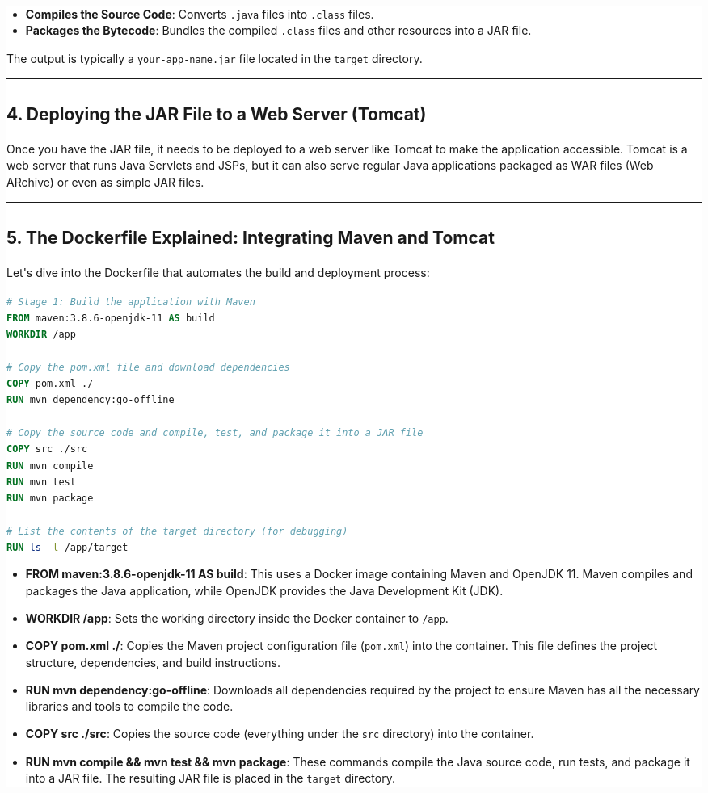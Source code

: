 - **Compiles the Source Code**: Converts `.java` files into `.class` files.
- **Packages the Bytecode**: Bundles the compiled `.class` files and other resources into a JAR file.

The output is typically a `your-app-name.jar` file located in the `target` directory.

---

## 4. **Deploying the JAR File to a Web Server (Tomcat)**

Once you have the JAR file, it needs to be deployed to a web server like Tomcat to make the application accessible. Tomcat is a web server that runs Java Servlets and JSPs, but it can also serve regular Java applications packaged as WAR files (Web ARchive) or even as simple JAR files.

---
## 5. **The Dockerfile Explained: Integrating Maven and Tomcat**

Let's dive into the Dockerfile that automates the build and deployment process:

```dockerfile
# Stage 1: Build the application with Maven
FROM maven:3.8.6-openjdk-11 AS build
WORKDIR /app

# Copy the pom.xml file and download dependencies
COPY pom.xml ./
RUN mvn dependency:go-offline

# Copy the source code and compile, test, and package it into a JAR file
COPY src ./src
RUN mvn compile
RUN mvn test
RUN mvn package

# List the contents of the target directory (for debugging)
RUN ls -l /app/target
```

- **FROM maven:3.8.6-openjdk-11 AS build**: This uses a Docker image containing Maven and OpenJDK 11. Maven compiles and packages the Java application, while OpenJDK provides the Java Development Kit (JDK).

- **WORKDIR /app**: Sets the working directory inside the Docker container to `/app`.

- **COPY pom.xml ./**: Copies the Maven project configuration file (`pom.xml`) into the container. This file defines the project structure, dependencies, and build instructions.

- **RUN mvn dependency:go-offline**: Downloads all dependencies required by the project to ensure Maven has all the necessary libraries and tools to compile the code.

- **COPY src ./src**: Copies the source code (everything under the `src` directory) into the container.

- **RUN mvn compile && mvn test && mvn package**: These commands compile the Java source code, run tests, and package it into a JAR file. The resulting JAR file is placed in the `target` directory.
